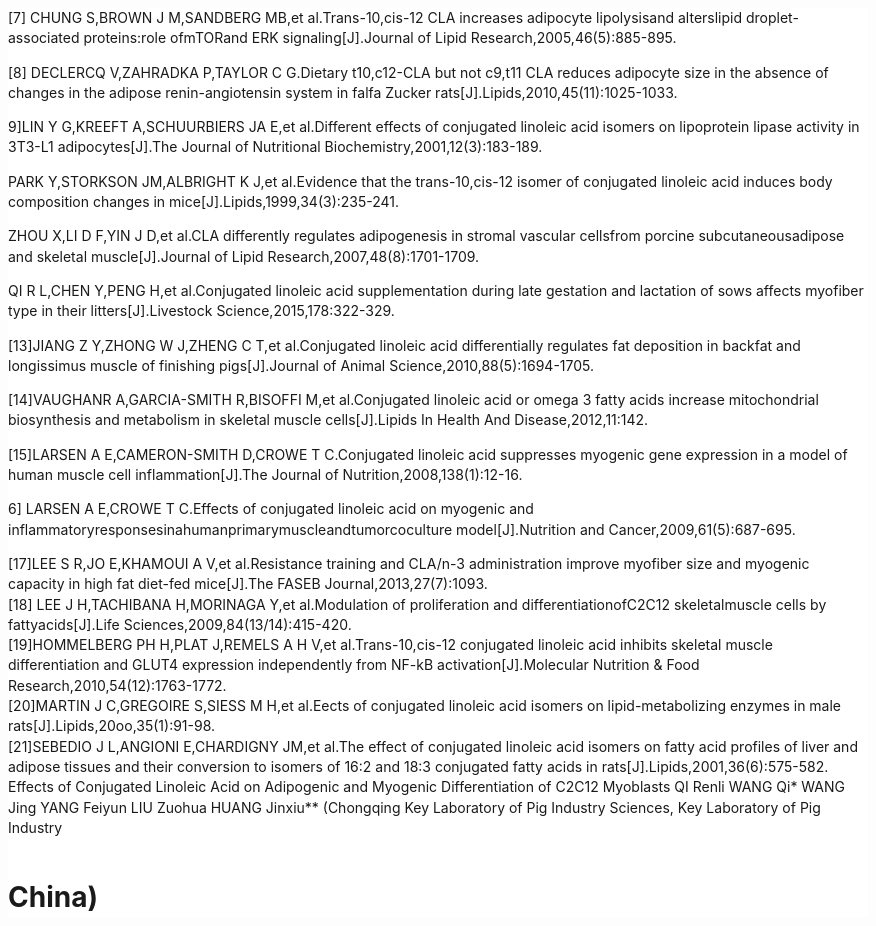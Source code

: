 [7] CHUNG S,BROWN J M,SANDBERG MB,et al.Trans-10,cis-12 CLA increases adipocyte lipolysisand alterslipid droplet-associated proteins:role ofmTORand ERK signaling[J].Journal of Lipid Research,2005,46(5):885-895.

[8] DECLERCQ V,ZAHRADKA P,TAYLOR C G.Dietary t10,c12-CLA but not c9,t11 CLA reduces adipocyte size in the absence of changes in the adipose renin-angiotensin system in falfa Zucker rats[J].Lipids,2010,45(11):1025-1033.

9]LIN Y G,KREEFT A,SCHUURBIERS JA E,et al.Different effects of conjugated linoleic acid isomers on lipoprotein lipase activity in 3T3-L1 adipocytes[J].The Journal of Nutritional Biochemistry,2001,12(3):183-189.

PARK Y,STORKSON JM,ALBRIGHT K J,et al.Evidence that the trans-10,cis-12 isomer of conjugated linoleic acid induces body composition changes in mice[J].Lipids,1999,34(3):235-241.

ZHOU X,LI D F,YIN J D,et al.CLA differently regulates adipogenesis in stromal vascular cellsfrom porcine subcutaneousadipose and skeletal muscle[J].Journal of Lipid Research,2007,48(8):1701-1709.

QI R L,CHEN Y,PENG H,et al.Conjugated linoleic acid supplementation during late gestation and lactation of sows affects myofiber type in their litters[J].Livestock Science,2015,178:322-329.

[13]JIANG Z Y,ZHONG W J,ZHENG C T,et al.Conjugated linoleic acid differentially regulates fat deposition in backfat and longissimus muscle of finishing pigs[J].Journal of Animal Science,2010,88(5):1694-1705.

[14]VAUGHANR A,GARCIA-SMITH R,BISOFFI M,et al.Conjugated linoleic acid or omega 3 fatty acids increase mitochondrial biosynthesis and metabolism in skeletal muscle cells[J].Lipids In Health And Disease,2012,11:142.

[15]LARSEN A E,CAMERON-SMITH D,CROWE T C.Conjugated linoleic acid suppresses myogenic gene expression in a model of human muscle cell inflammation[J].The Journal of Nutrition,2008,138(1):12-16.

6] LARSEN A E,CROWE T C.Effects of conjugated linoleic acid on myogenic and inflammatoryresponsesinahumanprimarymuscleandtumorcoculture model[J].Nutrition and Cancer,2009,61(5):687-695.

[17]LEE S R,JO E,KHAMOUI A V,et al.Resistance training and CLA/n-3 administration improve myofiber size and myogenic capacity in high fat diet-fed mice[J].The FASEB Journal,2013,27(7):1093.   
[18] LEE J H,TACHIBANA H,MORINAGA Y,et al.Modulation of proliferation and differentiationofC2C12 skeletalmuscle cells by fattyacids[J].Life Sciences,2009,84(13/14):415-420.   
[19]HOMMELBERG PH H,PLAT J,REMELS A H V,et al.Trans-10,cis-12 conjugated linoleic acid inhibits skeletal muscle differentiation and GLUT4 expression independently from NF-kB activation[J].Molecular Nutrition & Food Research,2010,54(12):1763-1772.   
[20]MARTIN J C,GREGOIRE S,SIESS M H,et al.Eects of conjugated linoleic acid isomers on lipid-metabolizing enzymes in male rats[J].Lipids,20oo,35(1):91-98.   
[21]SEBEDIO J L,ANGIONI E,CHARDIGNY JM,et al.The effect of conjugated linoleic acid isomers on fatty acid profiles of liver and adipose tissues and their conversion to isomers of 16:2 and 18:3 conjugated fatty acids in rats[J].Lipids,2001,36(6):575-582. Effects of Conjugated Linoleic Acid on Adipogenic and Myogenic Differentiation of C2C12 Myoblasts QI Renli WANG Qi\* WANG Jing YANG Feiyun LIU Zuohua HUANG Jinxiu\*\* (Chongqing Key Laboratory of Pig Industry Sciences, Key Laboratory of Pig Industry

# China)
